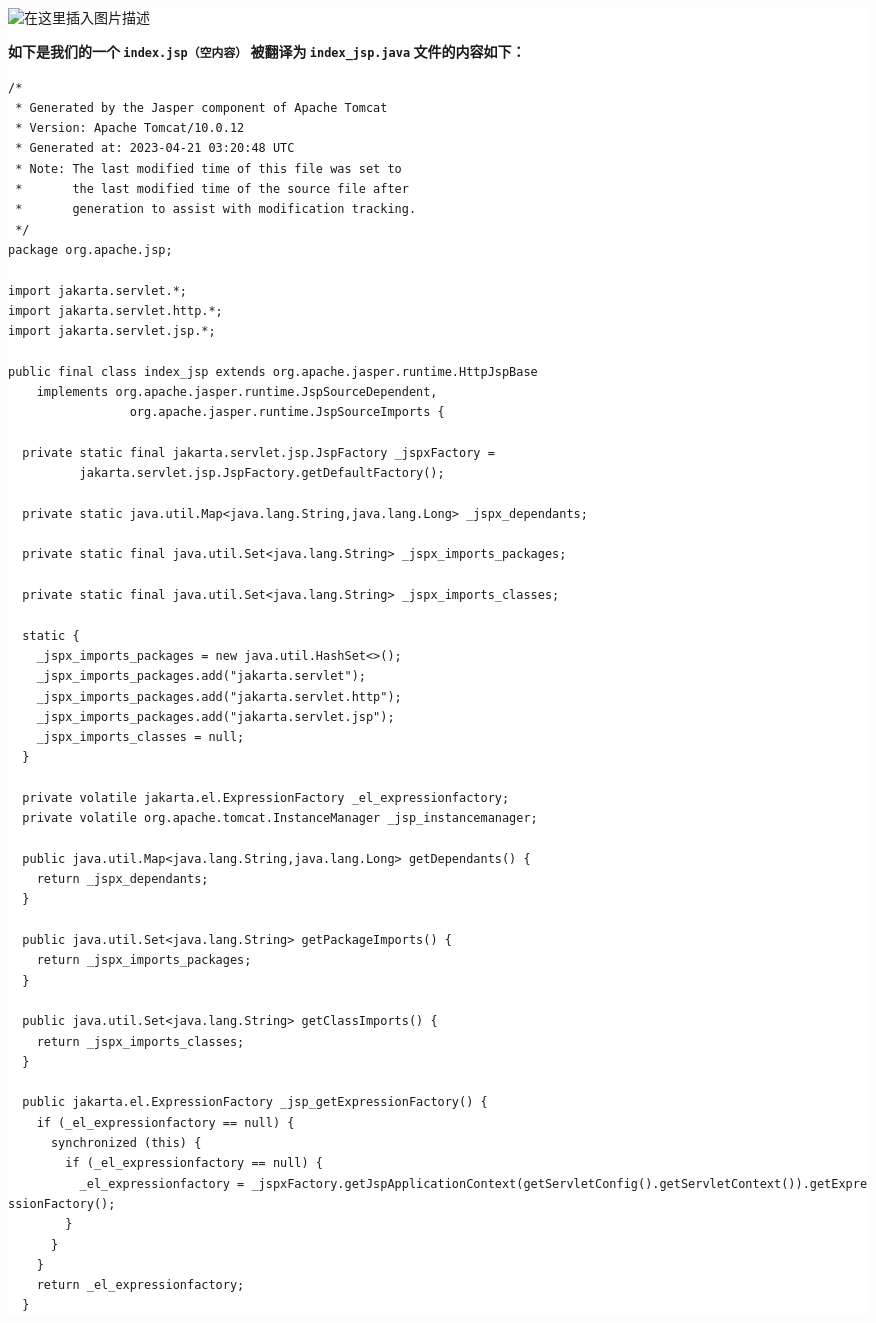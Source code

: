 ![在这里插入图片描述](https://img2023.cnblogs.com/blog/3084824/202304/3084824-20230430172013744-1904668629.png)

**如下是我们的一个 `index.jsp（空内容）` 被翻译为 `index_jsp.java` 文件的内容如下：**

    /*
     * Generated by the Jasper component of Apache Tomcat
     * Version: Apache Tomcat/10.0.12
     * Generated at: 2023-04-21 03:20:48 UTC
     * Note: The last modified time of this file was set to
     *       the last modified time of the source file after
     *       generation to assist with modification tracking.
     */
    package org.apache.jsp;
    
    import jakarta.servlet.*;
    import jakarta.servlet.http.*;
    import jakarta.servlet.jsp.*;
    
    public final class index_jsp extends org.apache.jasper.runtime.HttpJspBase
        implements org.apache.jasper.runtime.JspSourceDependent,
                     org.apache.jasper.runtime.JspSourceImports {
    
      private static final jakarta.servlet.jsp.JspFactory _jspxFactory =
              jakarta.servlet.jsp.JspFactory.getDefaultFactory();
    
      private static java.util.Map<java.lang.String,java.lang.Long> _jspx_dependants;
    
      private static final java.util.Set<java.lang.String> _jspx_imports_packages;
    
      private static final java.util.Set<java.lang.String> _jspx_imports_classes;
    
      static {
        _jspx_imports_packages = new java.util.HashSet<>();
        _jspx_imports_packages.add("jakarta.servlet");
        _jspx_imports_packages.add("jakarta.servlet.http");
        _jspx_imports_packages.add("jakarta.servlet.jsp");
        _jspx_imports_classes = null;
      }
    
      private volatile jakarta.el.ExpressionFactory _el_expressionfactory;
      private volatile org.apache.tomcat.InstanceManager _jsp_instancemanager;
    
      public java.util.Map<java.lang.String,java.lang.Long> getDependants() {
        return _jspx_dependants;
      }
    
      public java.util.Set<java.lang.String> getPackageImports() {
        return _jspx_imports_packages;
      }
    
      public java.util.Set<java.lang.String> getClassImports() {
        return _jspx_imports_classes;
      }
    
      public jakarta.el.ExpressionFactory _jsp_getExpressionFactory() {
        if (_el_expressionfactory == null) {
          synchronized (this) {
            if (_el_expressionfactory == null) {
              _el_expressionfactory = _jspxFactory.getJspApplicationContext(getServletConfig().getServletContext()).getExpressionFactory();
            }
          }
        }
        return _el_expressionfactory;
      }
    